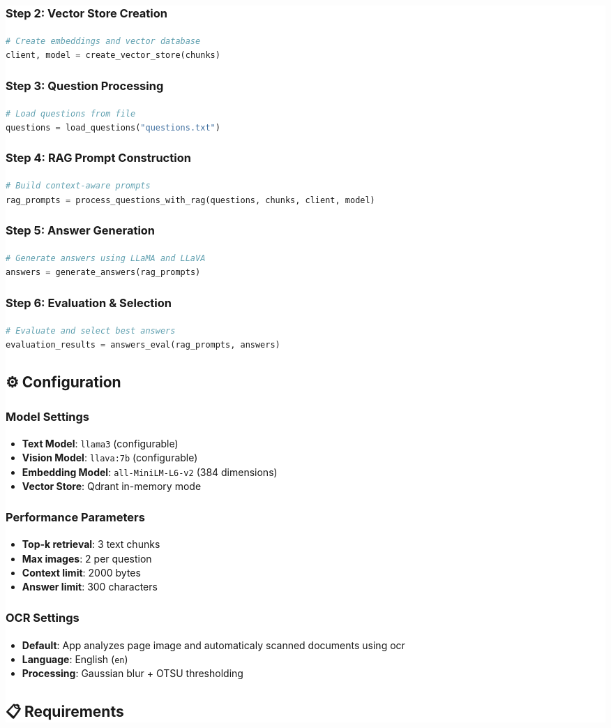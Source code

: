 ### Step 2: Vector Store Creation
```python
# Create embeddings and vector database
client, model = create_vector_store(chunks)
```

### Step 3: Question Processing
```python
# Load questions from file
questions = load_questions("questions.txt")
```

### Step 4: RAG Prompt Construction
```python
# Build context-aware prompts
rag_prompts = process_questions_with_rag(questions, chunks, client, model)
```

### Step 5: Answer Generation
```python
# Generate answers using LLaMA and LLaVA
answers = generate_answers(rag_prompts)
```

### Step 6: Evaluation & Selection
```python
# Evaluate and select best answers
evaluation_results = answers_eval(rag_prompts, answers)
```

## ⚙️ Configuration

### Model Settings
- **Text Model**: `llama3` (configurable)
- **Vision Model**: `llava:7b` (configurable)
- **Embedding Model**: `all-MiniLM-L6-v2` (384 dimensions)
- **Vector Store**: Qdrant in-memory mode

### Performance Parameters
- **Top-k retrieval**: 3 text chunks
- **Max images**: 2 per question
- **Context limit**: 2000 bytes
- **Answer limit**: 300 characters

### OCR Settings
- **Default**: App analyzes page image and automaticaly scanned documents using ocr
- **Language**: English (`en`)
- **Processing**: Gaussian blur + OTSU thresholding

## 📋 Requirements
